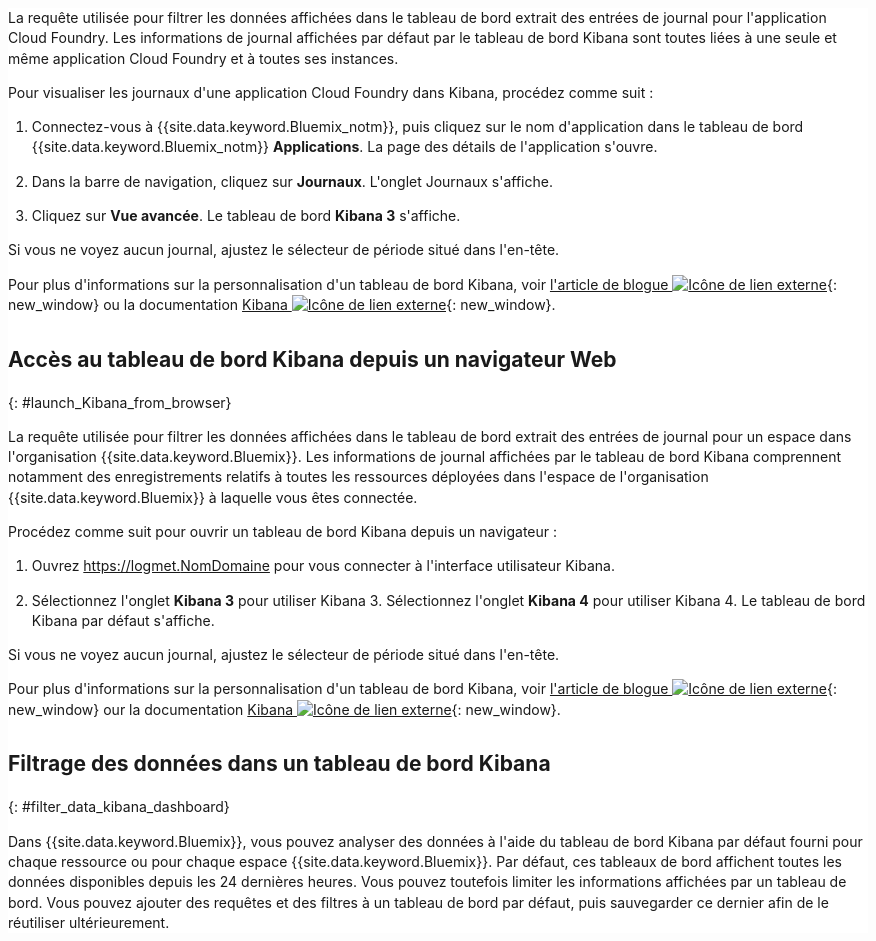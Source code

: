 La requête utilisée pour filtrer les données affichées dans le tableau de bord extrait des entrées de journal pour l'application Cloud Foundry. Les informations de journal affichées par défaut par le tableau de bord Kibana sont toutes liées à une seule et même application Cloud Foundry et à toutes ses instances.

Pour visualiser les journaux d'une application Cloud Foundry dans Kibana, procédez comme suit :

1. Connectez-vous à {{site.data.keyword.Bluemix_notm}}, puis cliquez sur le nom d'application dans le tableau de bord {{site.data.keyword.Bluemix_notm}} **Applications**. La page des détails de l'application s'ouvre.
    
2. Dans la barre de navigation, cliquez sur **Journaux**. L'onglet Journaux s'affiche. 
    
3. Cliquez sur **Vue avancée**. Le tableau de bord **Kibana 3** s'affiche.

Si vous ne voyez aucun journal, ajustez le sélecteur de période situé dans l'en-tête.

Pour plus d'informations sur la personnalisation d'un tableau de bord Kibana, voir [l'article de blogue ![Icône de lien externe](../../icons/launch-glyph.svg "External link icon")](https://www.ibm.com/blogs/bluemix/2015/09/creating-custom-kibana-dashboard-in-bluemix/){: new_window} ou la documentation [Kibana ![Icône de lien externe](../../icons/launch-glyph.svg "External link icon")](https://www.elastic.co/guide/en/kibana/current/index.html){: new_window}.

##  Accès au tableau de bord Kibana depuis un navigateur Web
{: #launch_Kibana_from_browser}

La requête utilisée pour filtrer les données affichées dans le tableau de bord extrait des entrées de journal pour un espace dans l'organisation {{site.data.keyword.Bluemix}}. Les informations de journal affichées par le tableau de bord Kibana comprennent notamment des enregistrements relatifs à toutes les ressources déployées dans l'espace de l'organisation {{site.data.keyword.Bluemix}} à laquelle vous êtes connectée.

Procédez comme suit pour ouvrir un tableau de bord Kibana depuis un navigateur :

1. Ouvrez [https://logmet.<span class="keyword" data-hd-keyref="DomainName">NomDomaine</span>](https://logmet.{DomainName}) pour vous connecter à l'interface utilisateur Kibana.

2. Sélectionnez l'onglet **Kibana 3** pour utiliser Kibana 3. Sélectionnez l'onglet **Kibana 4** pour utiliser Kibana 4. Le tableau de bord Kibana par défaut s'affiche. 

Si vous ne voyez aucun journal, ajustez le sélecteur de période situé dans l'en-tête.

Pour plus d'informations sur la personnalisation d'un tableau de bord Kibana, voir [l'article de blogue ![Icône de lien externe](../icons/launch-glyph.svg "External link icon")](https://www.ibm.com/blogs/bluemix/2015/09/creating-custom-kibana-dashboard-in-bluemix/){: new_window} our la documentation [Kibana ![Icône de lien externe](../icons/launch-glyph.svg "External link icon")](https://www.elastic.co/guide/en/kibana/current/index.html){: new_window}.



## Filtrage des données dans un tableau de bord Kibana
{: #filter_data_kibana_dashboard}

Dans {{site.data.keyword.Bluemix}}, vous pouvez analyser des données à l'aide du tableau de bord Kibana par défaut fourni pour chaque ressource ou pour chaque espace {{site.data.keyword.Bluemix}}. Par défaut, ces tableaux de bord affichent toutes les données disponibles depuis les 24 dernières heures. Vous pouvez toutefois limiter les informations affichées par un tableau de bord. Vous pouvez ajouter des requêtes et des filtres à un tableau de bord par défaut, puis sauvegarder ce dernier afin de le réutiliser ultérieurement.
